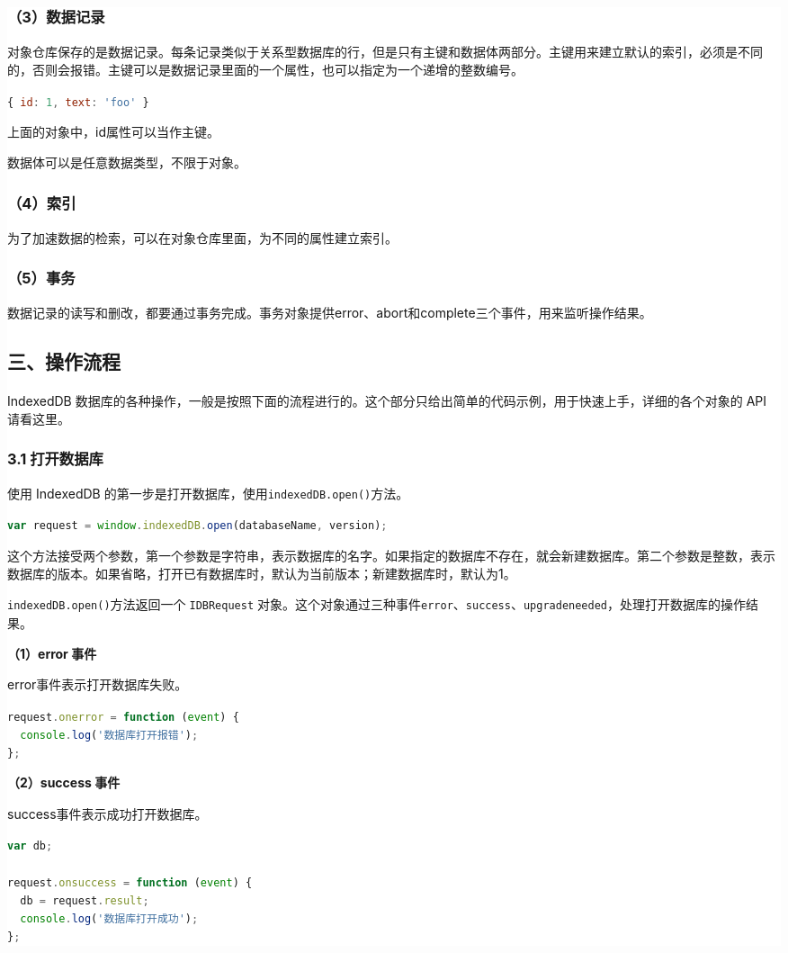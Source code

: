 ### （3）数据记录

对象仓库保存的是数据记录。每条记录类似于关系型数据库的行，但是只有主键和数据体两部分。主键用来建立默认的索引，必须是不同的，否则会报错。主键可以是数据记录里面的一个属性，也可以指定为一个递增的整数编号。

```js
{ id: 1, text: 'foo' }
```


上面的对象中，id属性可以当作主键。

数据体可以是任意数据类型，不限于对象。

### （4）索引

为了加速数据的检索，可以在对象仓库里面，为不同的属性建立索引。

### （5）事务

数据记录的读写和删改，都要通过事务完成。事务对象提供error、abort和complete三个事件，用来监听操作结果。

## 三、操作流程

IndexedDB 数据库的各种操作，一般是按照下面的流程进行的。这个部分只给出简单的代码示例，用于快速上手，详细的各个对象的 API 请看这里。

### 3.1 打开数据库

使用 IndexedDB 的第一步是打开数据库，使用`indexedDB.open()`方法。

```js
var request = window.indexedDB.open(databaseName, version);
```


这个方法接受两个参数，第一个参数是字符串，表示数据库的名字。如果指定的数据库不存在，就会新建数据库。第二个参数是整数，表示数据库的版本。如果省略，打开已有数据库时，默认为当前版本；新建数据库时，默认为1。

`indexedDB.open()`方法返回一个 `IDBRequest` 对象。这个对象通过三种事件`error`、`success`、`upgradeneeded`，处理打开数据库的操作结果。

**（1）error 事件**

error事件表示打开数据库失败。

```js
request.onerror = function (event) {
  console.log('数据库打开报错');
};
```

**（2）success 事件**

success事件表示成功打开数据库。

```js
var db;

request.onsuccess = function (event) {
  db = request.result;
  console.log('数据库打开成功');
};
```

